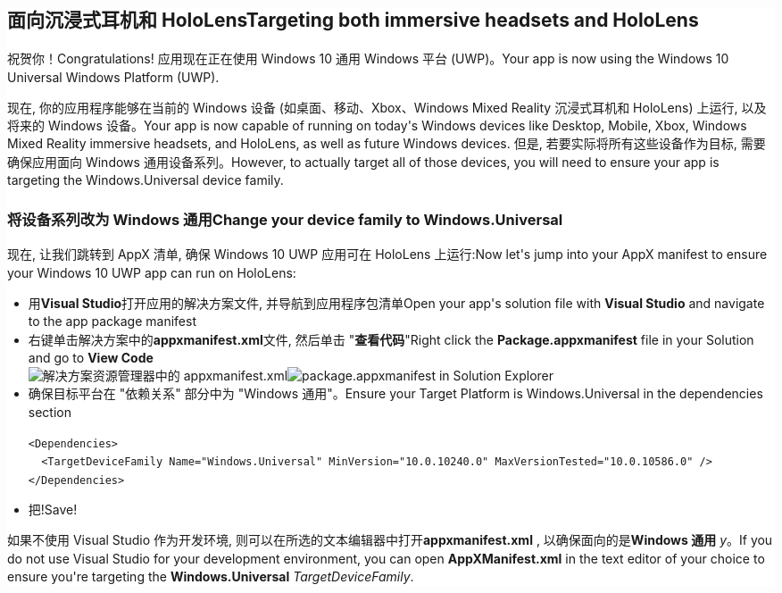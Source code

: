## <a name="targeting-both-immersive-headsets-and-hololens"></a><span data-ttu-id="cf0c0-137">面向沉浸式耳机和 HoloLens</span><span class="sxs-lookup"><span data-stu-id="cf0c0-137">Targeting both immersive headsets and HoloLens</span></span>

<span data-ttu-id="cf0c0-138">祝贺你！</span><span class="sxs-lookup"><span data-stu-id="cf0c0-138">Congratulations!</span></span> <span data-ttu-id="cf0c0-139">应用现在正在使用 Windows 10 通用 Windows 平台 (UWP)。</span><span class="sxs-lookup"><span data-stu-id="cf0c0-139">Your app is now using the Windows 10 Universal Windows Platform (UWP).</span></span>

<span data-ttu-id="cf0c0-140">现在, 你的应用程序能够在当前的 Windows 设备 (如桌面、移动、Xbox、Windows Mixed Reality 沉浸式耳机和 HoloLens) 上运行, 以及将来的 Windows 设备。</span><span class="sxs-lookup"><span data-stu-id="cf0c0-140">Your app is now capable of running on today's Windows devices like Desktop, Mobile, Xbox, Windows Mixed Reality immersive headsets, and HoloLens, as well as future Windows devices.</span></span> <span data-ttu-id="cf0c0-141">但是, 若要实际将所有这些设备作为目标, 需要确保应用面向 Windows 通用设备系列。</span><span class="sxs-lookup"><span data-stu-id="cf0c0-141">However, to actually target all of those devices, you will need to ensure your app is targeting the Windows.Universal device family.</span></span>

### <a name="change-your-device-family-to-windowsuniversal"></a><span data-ttu-id="cf0c0-142">将设备系列改为 Windows 通用</span><span class="sxs-lookup"><span data-stu-id="cf0c0-142">Change your device family to Windows.Universal</span></span>

<span data-ttu-id="cf0c0-143">现在, 让我们跳转到 AppX 清单, 确保 Windows 10 UWP 应用可在 HoloLens 上运行:</span><span class="sxs-lookup"><span data-stu-id="cf0c0-143">Now let's jump into your AppX manifest to ensure your Windows 10 UWP app can run on HoloLens:</span></span>
* <span data-ttu-id="cf0c0-144">用**Visual Studio**打开应用的解决方案文件, 并导航到应用程序包清单</span><span class="sxs-lookup"><span data-stu-id="cf0c0-144">Open your app's solution file with **Visual Studio** and navigate to the app package manifest</span></span>
* <span data-ttu-id="cf0c0-145">右键单击解决方案中的**appxmanifest.xml**文件, 然后单击 "**查看代码**"</span><span class="sxs-lookup"><span data-stu-id="cf0c0-145">Right click the **Package.appxmanifest** file in your Solution and go to **View Code**</span></span><br>
  <span data-ttu-id="cf0c0-146">![解决方案资源管理器中的 appxmanifest.xml](images/openappxmanifest-500px.png)</span><span class="sxs-lookup"><span data-stu-id="cf0c0-146">![package.appxmanifest in Solution Explorer](images/openappxmanifest-500px.png)</span></span><br>
* <span data-ttu-id="cf0c0-147">确保目标平台在 "依赖关系" 部分中为 "Windows 通用"。</span><span class="sxs-lookup"><span data-stu-id="cf0c0-147">Ensure your Target Platform is Windows.Universal in the dependencies section</span></span>
  ```
  <Dependencies>
    <TargetDeviceFamily Name="Windows.Universal" MinVersion="10.0.10240.0" MaxVersionTested="10.0.10586.0" />
  </Dependencies>
  ```
* <span data-ttu-id="cf0c0-148">把!</span><span class="sxs-lookup"><span data-stu-id="cf0c0-148">Save!</span></span>

<span data-ttu-id="cf0c0-149">如果不使用 Visual Studio 作为开发环境, 则可以在所选的文本编辑器中打开**appxmanifest.xml** , 以确保面向的是**Windows 通用** *y*。</span><span class="sxs-lookup"><span data-stu-id="cf0c0-149">If you do not use Visual Studio for your development environment, you can open **AppXManifest.xml** in the text editor of your choice to ensure you're targeting the **Windows.Universal** *TargetDeviceFamily*.</span></span>
